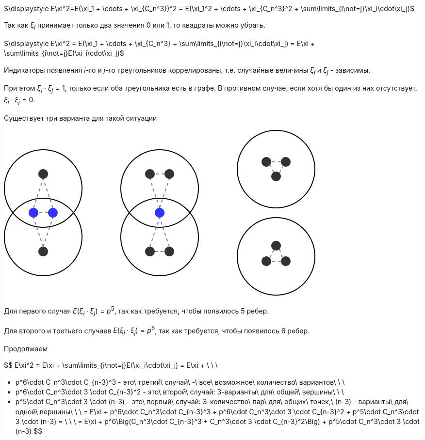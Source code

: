 $\displaystyle E\xi^2=E(\xi_1 + \cdots + \xi_{C_n^3})^2 = E(\xi_1^2 + \cdots + \xi_{C_n^3}^2 + \sum\limits_{i\not=j}\xi_i\cdot\xi_j)$

Так как $\xi_i$ принимает только два значения $0$ или $1$, то квадраты можно убрать.

$\displaystyle E\xi^2 = E(\xi_1 + \cdots + \xi_{C_n^3} + \sum\limits_{i\not=j}\xi_i\cdot\xi_j) = E\xi + \sum\limits_{i\not=j}E(\xi_i\cdot\xi_j)$

Индикаторы появления $i$-го и $j$-го треугольников коррелированы, т.е. случайные величины $\xi_i$ и $\xi_j$ - зависимы.

При этом $\xi_i \cdot \xi_j = 1$, только если оба треугольника есть в графе. В противном случае, если хотя бы один из них отсутствует, $\xi_i \cdot \xi_j = 0$.

Существует три варианта для такой ситуации

<img src='./img/prob-9.svg'>

Для первого случая $E(\xi_i \cdot \xi_j) = p^5$, так как требуется, чтобы появилось $5$ ребер.

Для второго и третьего случаев $E(\xi_i \cdot \xi_j) = p^6$, так как требуется, чтобы появилось $6$ ребер.

Продолжаем

$$
E\xi^2 = E\xi + \sum\limits_{i\not=j}E(\xi_i\cdot\xi_j) = E\xi + \\
\ \\
+ p^6\cdot C_n^3\cdot C_{n-3}^3 - это\ третий\ случай\ -\ все\ возможное\ количество\ вариантов\\
\ \\
+ p^6\cdot C_n^3\cdot 3 \cdot C_{n-3}^2 - это\ второй\ случай: 3-варианты\ для\ общей\ вершины\\
\ \\
+ p^5\cdot C_n^3\cdot 3 \cdot (n-3) - это\ первый\ случай: 3-количество\ пар\ для\ общих\ точек,\ (n-3) - варианты\ для\ одной\ вершины\\
\ \\
= E\xi + p^6\cdot C_n^3\cdot C_{n-3}^3 + p^6\cdot C_n^3\cdot 3 \cdot C_{n-3}^2 + p^5\cdot C_n^3\cdot 3 \cdot (n-3) = \\
\ \\
= E\xi + p^6\Big(C_n^3\cdot C_{n-3}^3 + C_n^3\cdot 3 \cdot C_{n-3}^2\Big) + p^5\cdot C_n^3\cdot 3 \cdot (n-3)
$$
